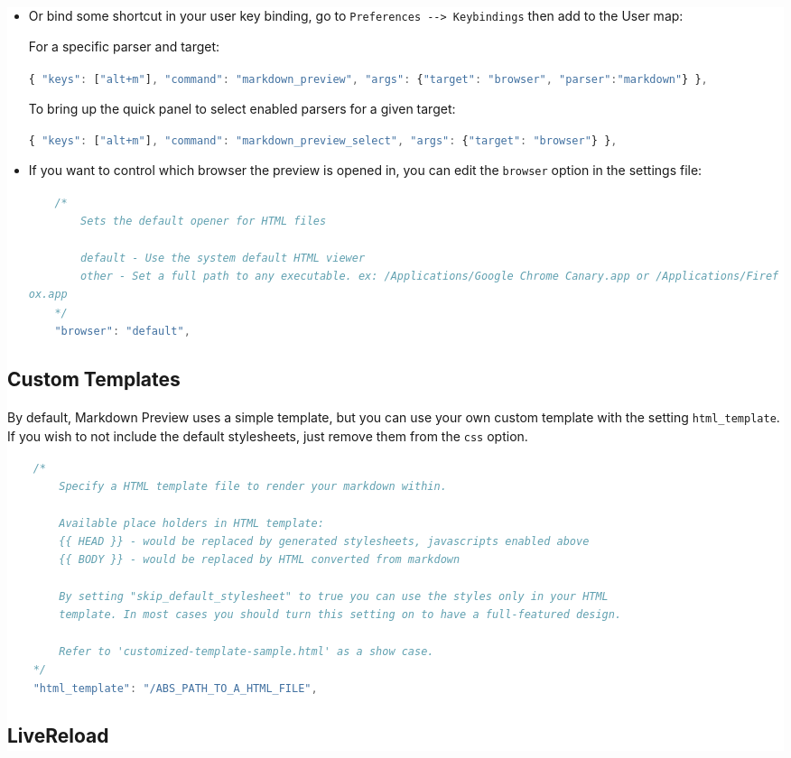 - Or bind some shortcut in your user key binding, go to `Preferences --> Keybindings` then add to the User map:

    For a specific parser and target:

    ```js
    { "keys": ["alt+m"], "command": "markdown_preview", "args": {"target": "browser", "parser":"markdown"} },
    ```

    To bring up the quick panel to select enabled parsers for a given target:

    ```js
    { "keys": ["alt+m"], "command": "markdown_preview_select", "args": {"target": "browser"} },
    ```

- If you want to control which browser the preview is opened in, you can edit the `browser` option in the settings file:

    ```js
        /*
            Sets the default opener for HTML files
    
            default - Use the system default HTML viewer
            other - Set a full path to any executable. ex: /Applications/Google Chrome Canary.app or /Applications/Firefox.app
        */
        "browser": "default",
    ```

## Custom Templates

By default, Markdown Preview uses a simple template, but you can use your own custom template with the setting
`html_template`. If you wish to not include the default stylesheets, just remove them from the `css` option.

```js
    /*
        Specify a HTML template file to render your markdown within.

        Available place holders in HTML template:
        {{ HEAD }} - would be replaced by generated stylesheets, javascripts enabled above
        {{ BODY }} - would be replaced by HTML converted from markdown

        By setting "skip_default_stylesheet" to true you can use the styles only in your HTML
        template. In most cases you should turn this setting on to have a full-featured design.

        Refer to 'customized-template-sample.html' as a show case.
    */
    "html_template": "/ABS_PATH_TO_A_HTML_FILE",
```

## LiveReload
